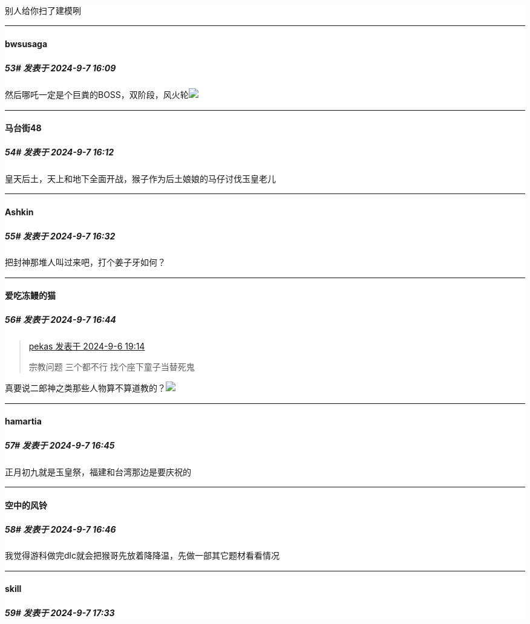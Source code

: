 别人给你扫了建模咧

*****

####  bwsusaga  
##### 53#       发表于 2024-9-7 16:09

然后哪吒一定是个巨粪的BOSS，双阶段，风火轮<img src="https://static.saraba1st.com/image/smiley/face2017/067.png" referrerpolicy="no-referrer">


*****

####  马台街48  
##### 54#       发表于 2024-9-7 16:12

皇天后土，天上和地下全面开战，猴子作为后土娘娘的马仔讨伐玉皇老儿


*****

####  Ashkin  
##### 55#       发表于 2024-9-7 16:32

把封神那堆人叫过来吧，打个姜子牙如何？


*****

####  爱吃冻鳗的猫  
##### 56#       发表于 2024-9-7 16:44

<blockquote><a href="httphttps://bbs.saraba1st.com/2b/forum.php?mod=redirect&amp;goto=findpost&amp;pid=66131923&amp;ptid=2198333" target="_blank">pekas 发表于 2024-9-6 19:14</a>

宗教问题 三个都不行 找个座下童子当替死鬼</blockquote>
真要说二郎神之类那些人物算不算道教的？<img src="https://static.saraba1st.com/image/smiley/face2017/068.png" referrerpolicy="no-referrer">

*****

####  hamartia  
##### 57#       发表于 2024-9-7 16:45

正月初九就是玉皇祭，福建和台湾那边是要庆祝的

*****

####  空中的风铃  
##### 58#       发表于 2024-9-7 16:46

我觉得游科做完dlc就会把猴哥先放着降降温，先做一部其它题材看看情况


*****

####  skill  
##### 59#       发表于 2024-9-7 17:33
